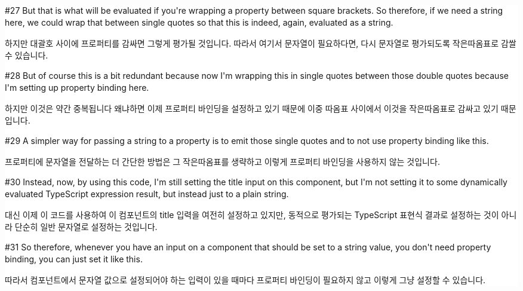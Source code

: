 #27
But that is what will be evaluated
if you're wrapping a property between square brackets.
So therefore, if we need a string here, we could wrap that
between single quotes so that this is indeed, again,
evaluated as a string.

하지만 대괄호 사이에 프로퍼티를 감싸면
그렇게 평가될 것입니다.
따라서 여기서 문자열이 필요하다면,
다시 문자열로 평가되도록
작은따옴표로 감쌀 수 있습니다.

#28
But of course this is a bit redundant
because now I'm wrapping this in single quotes
between those double quotes
because I'm setting up property binding here.

하지만 이것은 약간 중복됩니다
왜냐하면 이제 프로퍼티 바인딩을 설정하고 있기 때문에
이중 따옴표 사이에서
이것을 작은따옴표로 감싸고 있기 때문입니다.

#29
A simpler way for passing a string to a property
is to emit those single quotes
and to not use property binding like this.

프로퍼티에 문자열을 전달하는 더 간단한 방법은
그 작은따옴표를 생략하고
이렇게 프로퍼티 바인딩을 사용하지 않는 것입니다.

#30
Instead, now, by using this code,
I'm still setting the title input on this component,
but I'm not setting it
to some dynamically evaluated TypeScript expression result,
but instead just to a plain string.

대신 이제 이 코드를 사용하여
이 컴포넌트의 title 입력을 여전히 설정하고 있지만,
동적으로 평가되는 TypeScript 표현식 결과로
설정하는 것이 아니라
단순히 일반 문자열로 설정하는 것입니다.

#31
So therefore, whenever you have an input on a component
that should be set to a string value,
you don't need property binding,
you can just set it like this.

따라서 컴포넌트에서 문자열 값으로 설정되어야 하는
입력이 있을 때마다 프로퍼티 바인딩이 필요하지 않고
이렇게 그냥 설정할 수 있습니다.
